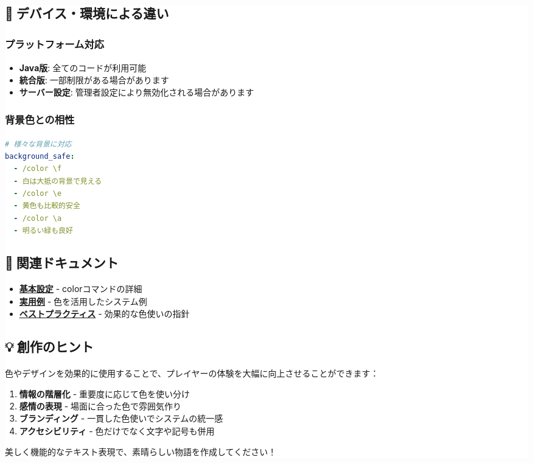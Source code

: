 ## 📱 デバイス・環境による違い

### プラットフォーム対応
- **Java版**: 全てのコードが利用可能
- **統合版**: 一部制限がある場合があります
- **サーバー設定**: 管理者設定により無効化される場合があります

### 背景色との相性
```yaml
# 様々な背景に対応
background_safe:
  - /color \f
  - 白は大抵の背景で見える
  - /color \e
  - 黄色も比較的安全
  - /color \a
  - 明るい緑も良好
```

## 🔗 関連ドキュメント

- **[基本設定](../commands/basic-settings.md)** - colorコマンドの詳細
- **[実用例](../examples/README.md)** - 色を活用したシステム例
- **[ベストプラクティス](best-practices.md)** - 効果的な色使いの指針

## 💡 創作のヒント

色やデザインを効果的に使用することで、プレイヤーの体験を大幅に向上させることができます：

1. **情報の階層化** - 重要度に応じて色を使い分け
2. **感情の表現** - 場面に合った色で雰囲気作り
3. **ブランディング** - 一貫した色使いでシステムの統一感
4. **アクセシビリティ** - 色だけでなく文字や記号も併用

美しく機能的なテキスト表現で、素晴らしい物語を作成してください！